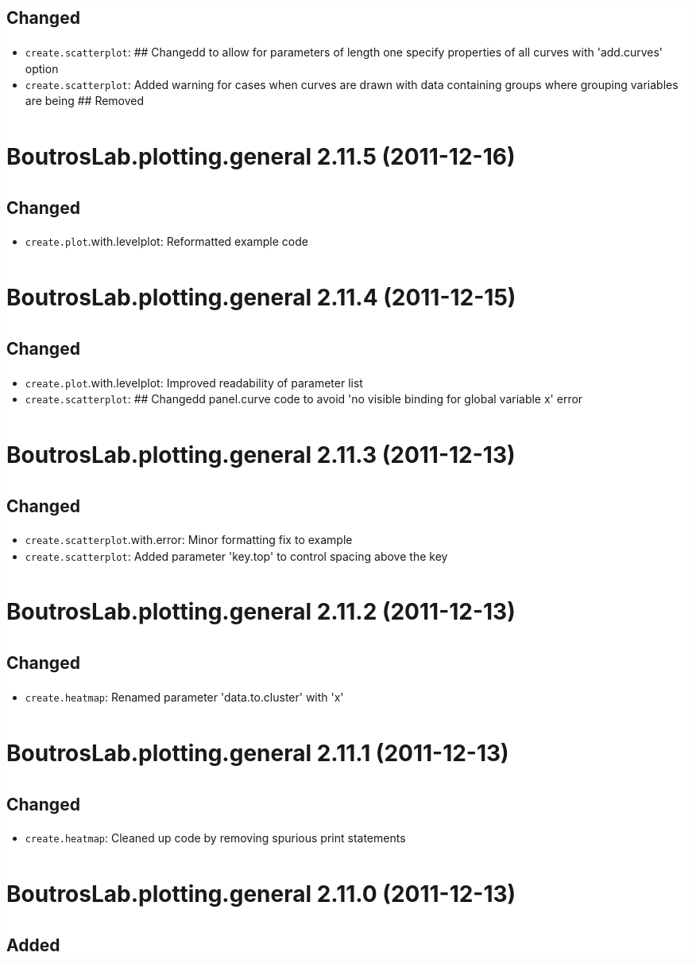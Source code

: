 ## Changed

- `create.scatterplot`: ## Changedd to allow for parameters of length one specify properties of all curves with 'add.curves' option
- `create.scatterplot`: Added warning for cases when curves are drawn with data containing groups where grouping variables are being ## Removed

# BoutrosLab.plotting.general 2.11.5 (2011-12-16)

## Changed

- `create.plot`.with.levelplot: Reformatted example code

# BoutrosLab.plotting.general 2.11.4 (2011-12-15)

## Changed

- `create.plot`.with.levelplot: Improved readability of parameter list
- `create.scatterplot`: ## Changedd panel.curve code to avoid 'no visible binding for global variable x' error

# BoutrosLab.plotting.general 2.11.3 (2011-12-13)

## Changed

- `create.scatterplot`.with.error: Minor formatting fix to example
- `create.scatterplot`: Added parameter 'key.top' to control spacing above the key

# BoutrosLab.plotting.general 2.11.2 (2011-12-13)

## Changed

- `create.heatmap`: Renamed parameter 'data.to.cluster' with 'x'

# BoutrosLab.plotting.general 2.11.1 (2011-12-13)

## Changed

- `create.heatmap`: Cleaned up code by removing spurious print statements

# BoutrosLab.plotting.general 2.11.0 (2011-12-13)

## Added
